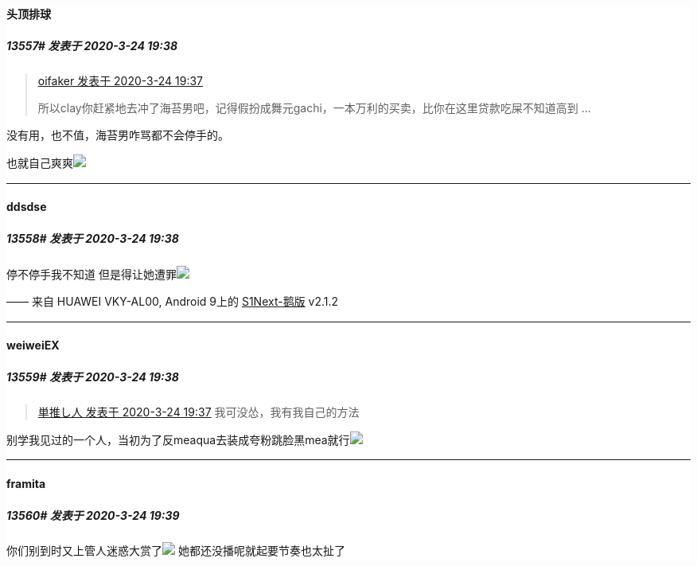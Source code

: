 ####  头顶排球  
##### 13557#       发表于 2020-3-24 19:38



<blockquote><a href="httphttps://bbs.saraba1st.com/2b/forum.php?mod=redirect&amp;goto=findpost&amp;pid=46859386&amp;ptid=1912063" target="_blank">oifaker 发表于 2020-3-24 19:37</a>

所以clay你赶紧地去冲了海苔男吧，记得假扮成舞元gachi，一本万利的买卖，比你在这里贷款吃屎不知道高到 ...</blockquote>
没有用，也不值，海苔男咋骂都不会停手的。

也就自己爽爽<img src="https://static.saraba1st.com/image/smiley/face2017/067.png" referrerpolicy="no-referrer">







-----

####  ddsdse  
##### 13558#       发表于 2020-3-24 19:38




停不停手我不知道 但是得让她遭罪<img src="https://static.saraba1st.com/image/smiley/face2017/067.png" referrerpolicy="no-referrer">

—— 来自 HUAWEI VKY-AL00, Android 9上的 [S1Next-鹅版](https://github.com/ykrank/S1-Next/releases) v2.1.2







-----

####  weiweiEX  
##### 13559#       发表于 2020-3-24 19:38



<blockquote><a href="httphttps://bbs.saraba1st.com/2b/forum.php?mod=redirect&amp;goto=findpost&amp;pid=46859388&amp;ptid=1912063" target="_blank">単推し人 发表于 2020-3-24 19:37</a>
我可没怂，我有我自己的方法</blockquote>
别学我见过的一个人，当初为了反meaqua去装成夸粉跳脸黑mea就行<img src="https://static.saraba1st.com/image/smiley/face2017/001.png" referrerpolicy="no-referrer">







-----

####  framita  
##### 13560#       发表于 2020-3-24 19:39




你们别到时又上管人迷惑大赏了<img src="https://static.saraba1st.com/image/smiley/face2017/017.png" referrerpolicy="no-referrer">
她都还没播呢就起要节奏也太扯了
